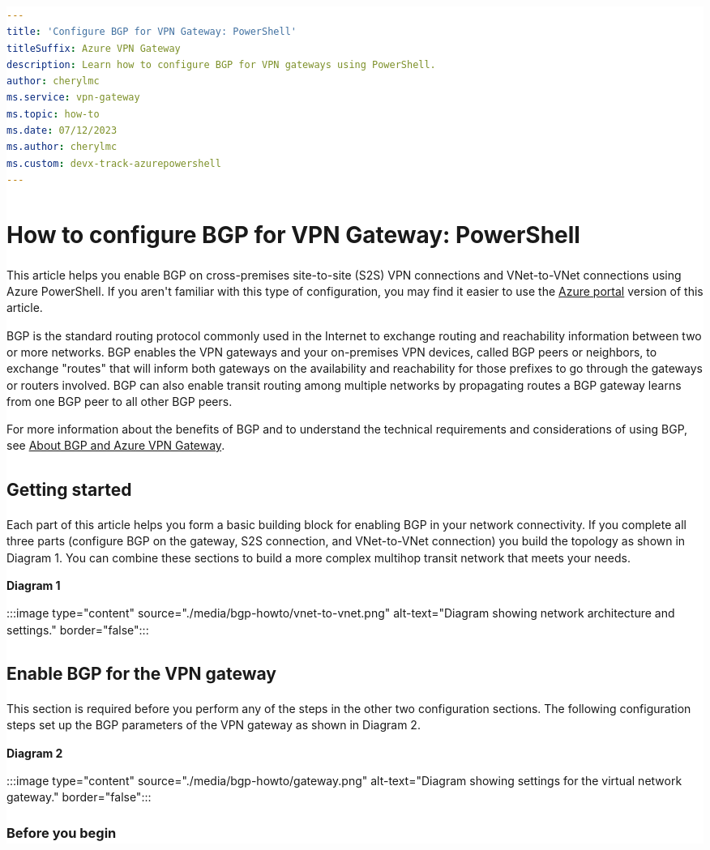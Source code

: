 ```yaml
---
title: 'Configure BGP for VPN Gateway: PowerShell'
titleSuffix: Azure VPN Gateway
description: Learn how to configure BGP for VPN gateways using PowerShell.
author: cherylmc
ms.service: vpn-gateway
ms.topic: how-to
ms.date: 07/12/2023
ms.author: cherylmc 
ms.custom: devx-track-azurepowershell
---
```

# How to configure BGP for VPN Gateway: PowerShell

This article helps you enable BGP on cross-premises site-to-site (S2S) VPN connections and VNet-to-VNet connections using Azure PowerShell. If you aren't familiar with this type of configuration, you may find it easier to use the [Azure portal](bgp-howto.md) version of this article.

BGP is the standard routing protocol commonly used in the Internet to exchange routing and reachability information between two or more networks. BGP enables the VPN gateways and your on-premises VPN devices, called BGP peers or neighbors, to exchange "routes" that will inform both gateways on the availability and reachability for those prefixes to go through the gateways or routers involved. BGP can also enable transit routing among multiple networks by propagating routes a BGP gateway learns from one BGP peer to all other BGP peers.

For more information about the benefits of BGP and to understand the technical requirements and considerations of using BGP, see [About BGP and Azure VPN Gateway](vpn-gateway-bgp-overview.md).

## Getting started

Each part of this article helps you form a basic building block for enabling BGP in your network connectivity. If you complete all three parts (configure BGP on the gateway, S2S connection, and VNet-to-VNet connection) you build the topology as shown in Diagram 1. You can combine these sections to build a more complex multihop transit network that meets your needs.

**Diagram 1**

:::image type="content" source="./media/bgp-howto/vnet-to-vnet.png" alt-text="Diagram showing network architecture and settings." border="false":::

## <a name ="enablebgp"></a>Enable BGP for the VPN gateway

This section is required before you perform any of the steps in the other two configuration sections. The following configuration steps set up the BGP parameters of the VPN gateway as shown in Diagram 2.

**Diagram 2**

:::image type="content" source="./media/bgp-howto/gateway.png" alt-text="Diagram showing settings for the virtual network gateway." border="false":::

### Before you begin
